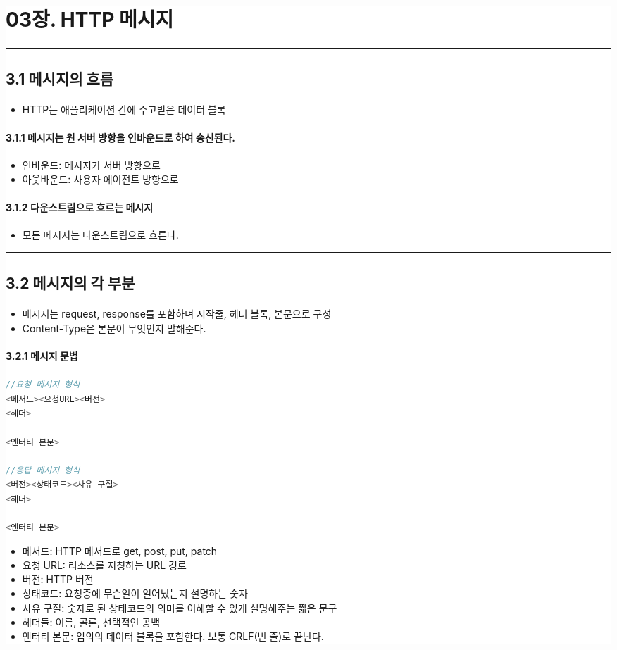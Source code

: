 # 03장. HTTP 메시지

---

## 3.1 메시지의 흐름

- HTTP는 애플리케이션 간에 주고받은 데이터 블록



#### 3.1.1 메시지는 원 서버 방향을 인바운드로 하여 송신된다.

- 인바운드: 메시지가 서버 방향으로
- 아웃바운드: 사용자 에이전트 방향으로



#### 3.1.2 다운스트림으로 흐르는 메시지

- 모든 메시지는 다운스트림으로 흐른다.



---



## 3.2 메시지의 각 부분

- 메시지는 request, response를 포함하며 시작줄, 헤더 블록, 본문으로 구성
- Content-Type은 본문이 무엇인지 말해준다.



#### 3.2.1 메시지 문법

~~~javascript
//요청 메시지 형식
<메서드><요청URL><버전>
<헤더>
  
<엔터티 본문>
  
//응답 메시지 형식
<버전><상태코드><사유 구절>
<헤더>
  
<엔터티 본문>
~~~

- 메서드: HTTP 메서드로 get, post, put, patch
- 요청 URL: 리소스를 지칭하는 URL 경로
- 버전: HTTP 버전
- 상태코드: 요청중에 무슨일이 일어났는지 설명하는 숫자
- 사유 구절: 숫자로 된 상태코드의 의미를 이해할 수 있게 설명해주는 짧은 문구
- 헤더들: 이름, 콜론, 선택적인 공백
- 엔터티 본문: 임의의 데이터 블록을 포함한다. 보통 CRLF(빈 줄)로 끝난다.

